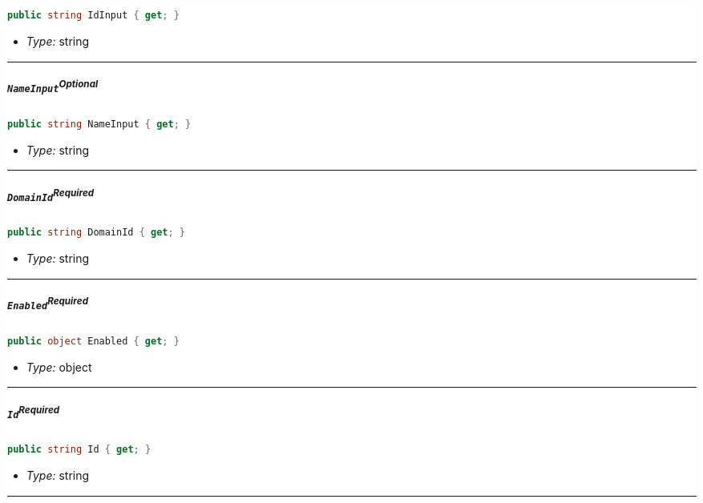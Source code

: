 ```csharp
public string IdInput { get; }
```

- *Type:* string

---

##### `NameInput`<sup>Optional</sup> <a name="NameInput" id="@cdktf/provider-opentelekomcloud.dataOpentelekomcloudIdentityUserV3.DataOpentelekomcloudIdentityUserV3.property.nameInput"></a>

```csharp
public string NameInput { get; }
```

- *Type:* string

---

##### `DomainId`<sup>Required</sup> <a name="DomainId" id="@cdktf/provider-opentelekomcloud.dataOpentelekomcloudIdentityUserV3.DataOpentelekomcloudIdentityUserV3.property.domainId"></a>

```csharp
public string DomainId { get; }
```

- *Type:* string

---

##### `Enabled`<sup>Required</sup> <a name="Enabled" id="@cdktf/provider-opentelekomcloud.dataOpentelekomcloudIdentityUserV3.DataOpentelekomcloudIdentityUserV3.property.enabled"></a>

```csharp
public object Enabled { get; }
```

- *Type:* object

---

##### `Id`<sup>Required</sup> <a name="Id" id="@cdktf/provider-opentelekomcloud.dataOpentelekomcloudIdentityUserV3.DataOpentelekomcloudIdentityUserV3.property.id"></a>

```csharp
public string Id { get; }
```

- *Type:* string

---
